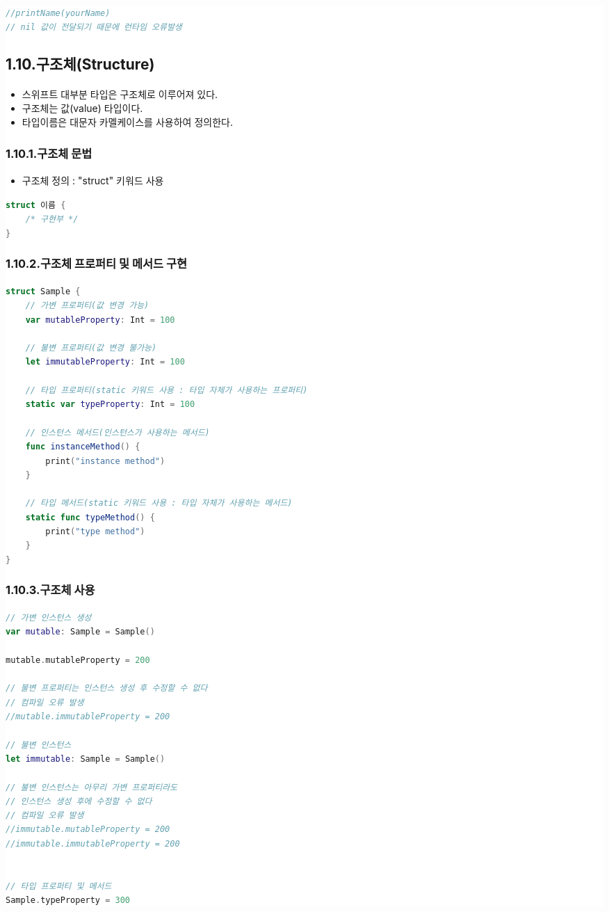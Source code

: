 ```swift
//printName(yourName)
// nil 값이 전달되기 때문에 런타임 오류발생
```
## 1.10.구조체(Structure)
* 스위프트 대부분 타입은 구조체로 이루어져 있다.
* 구조체는 값(value) 타입이다.
* 타입이름은 대문자 카멜케이스를 사용하여 정의한다.
### 1.10.1.구조체 문법
* 구조체 정의 : "struct" 키워드 사용
```swift
struct 이름 {
	/* 구현부 */
}
```
### 1.10.2.구조체 프로퍼티 및 메서드 구현
```swift
struct Sample {
    // 가변 프로퍼티(값 변경 가능)
    var mutableProperty: Int = 100 
    
    // 불변 프로퍼티(값 변경 불가능)
    let immutableProperty: Int = 100 
    
    // 타입 프로퍼티(static 키워드 사용 : 타입 자체가 사용하는 프로퍼티)
    static var typeProperty: Int = 100 
    
    // 인스턴스 메서드(인스턴스가 사용하는 메서드)
    func instanceMethod() {
        print("instance method")
    }
    
    // 타입 메서드(static 키워드 사용 : 타입 자체가 사용하는 메서드)
    static func typeMethod() {
        print("type method")
    }
}

```
### 1.10.3.구조체 사용
```swift
// 가변 인스턴스 생성
var mutable: Sample = Sample()

mutable.mutableProperty = 200

// 불변 프로퍼티는 인스턴스 생성 후 수정할 수 없다
// 컴파일 오류 발생
//mutable.immutableProperty = 200

// 불변 인스턴스
let immutable: Sample = Sample()

// 불변 인스턴스는 아무리 가변 프로퍼티라도
// 인스턴스 생성 후에 수정할 수 없다
// 컴파일 오류 발생
//immutable.mutableProperty = 200
//immutable.immutableProperty = 200


// 타입 프로퍼티 및 메서드
Sample.typeProperty = 300
```